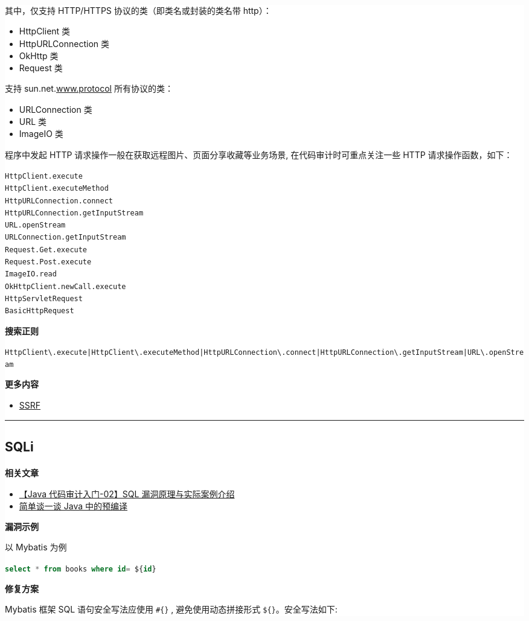 其中，仅支持 HTTP/HTTPS 协议的类（即类名或封装的类名带 http）：
- HttpClient 类
- HttpURLConnection 类
- OkHttp 类
- Request 类

支持 sun.net.www.protocol 所有协议的类：
- URLConnection 类
- URL 类
- ImageIO 类

程序中发起 HTTP 请求操作一般在获取远程图片、页面分享收藏等业务场景, 在代码审计时可重点关注一些 HTTP 请求操作函数，如下：

```
HttpClient.execute
HttpClient.executeMethod
HttpURLConnection.connect
HttpURLConnection.getInputStream
URL.openStream
URLConnection.getInputStream
Request.Get.execute
Request.Post.execute
ImageIO.read
OkHttpClient.newCall.execute
HttpServletRequest
BasicHttpRequest
```

**搜索正则**
```
HttpClient\.execute|HttpClient\.executeMethod|HttpURLConnection\.connect|HttpURLConnection\.getInputStream|URL\.openStream
```

**更多内容**
- [SSRF](../../Web安全/Web_Generic/SSRF.md)

---

## SQLi

**相关文章**
- [【Java 代码审计入门-02】SQL 漏洞原理与实际案例介绍](https://www.cnpanda.net/codeaudit/600.html)
- [简单谈一谈 Java 中的预编译](https://www.cnpanda.net/sec/589.html)

**漏洞示例**

以 Mybatis 为例

```sql
select * from books where id= ${id}
```

**修复方案**

Mybatis 框架 SQL 语句安全写法应使用 `#{}` , 避免使用动态拼接形式 `${}`。安全写法如下:
